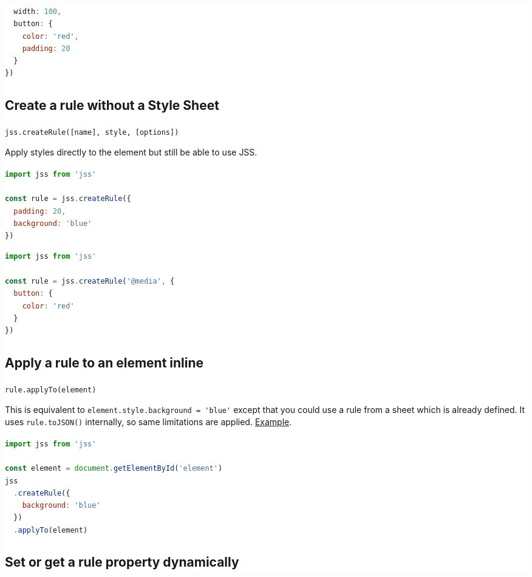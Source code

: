 ```javascript
  width: 100,
  button: {
    color: 'red',
    padding: 20
  }
})
```

## Create a rule without a Style Sheet

`jss.createRule([name], style, [options])`

Apply styles directly to the element but still be able to use JSS.

```javascript
import jss from 'jss'

const rule = jss.createRule({
  padding: 20,
  background: 'blue'
})
```

```js
import jss from 'jss'

const rule = jss.createRule('@media', {
  button: {
    color: 'red'
  }
})
```

## Apply a rule to an element inline

`rule.applyTo(element)`

This is equivalent to `element.style.background = 'blue'` except that you could use a rule from a sheet which is already defined. It uses `rule.toJSON()` internally, so same limitations are applied. [Example](http://cssinjs.github.io/examples/inline/index.html).

```javascript
import jss from 'jss'

const element = document.getElementById('element')
jss
  .createRule({
    background: 'blue'
  })
  .applyTo(element)
```

## Set or get a rule property dynamically
